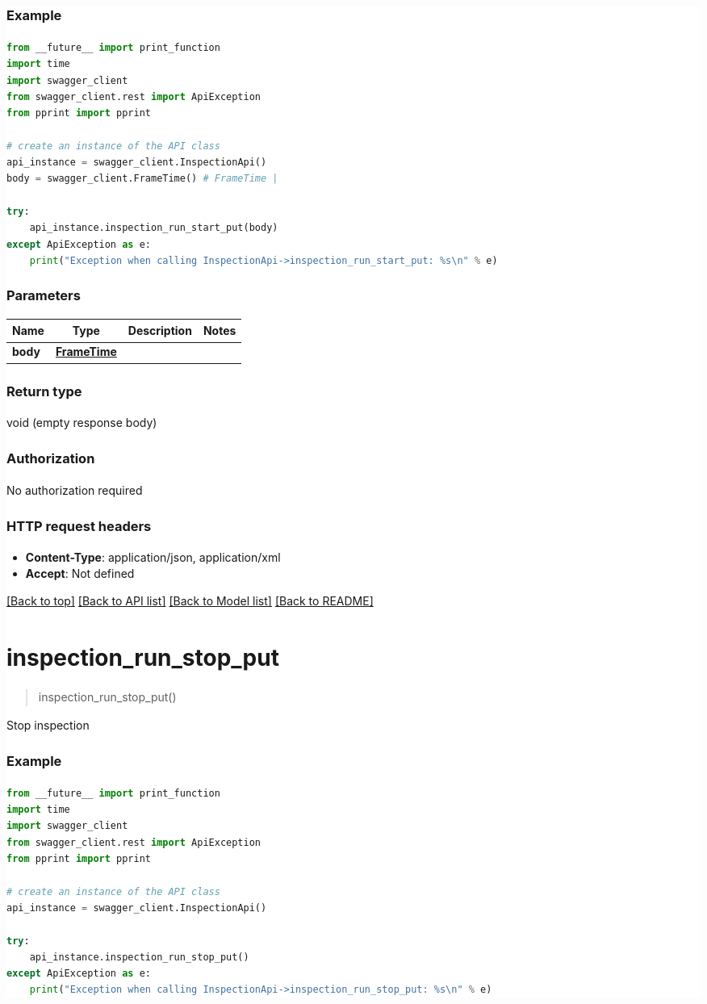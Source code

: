 ### Example
```python
from __future__ import print_function
import time
import swagger_client
from swagger_client.rest import ApiException
from pprint import pprint

# create an instance of the API class
api_instance = swagger_client.InspectionApi()
body = swagger_client.FrameTime() # FrameTime | 

try:
    api_instance.inspection_run_start_put(body)
except ApiException as e:
    print("Exception when calling InspectionApi->inspection_run_start_put: %s\n" % e)
```

### Parameters

Name | Type | Description  | Notes
------------- | ------------- | ------------- | -------------
 **body** | [**FrameTime**](FrameTime.md)|  | 

### Return type

void (empty response body)

### Authorization

No authorization required

### HTTP request headers

 - **Content-Type**: application/json, application/xml
 - **Accept**: Not defined

[[Back to top]](#) [[Back to API list]](../README.md#documentation-for-api-endpoints) [[Back to Model list]](../README.md#documentation-for-models) [[Back to README]](../README.md)

# **inspection_run_stop_put**
> inspection_run_stop_put()



Stop inspection

### Example
```python
from __future__ import print_function
import time
import swagger_client
from swagger_client.rest import ApiException
from pprint import pprint

# create an instance of the API class
api_instance = swagger_client.InspectionApi()

try:
    api_instance.inspection_run_stop_put()
except ApiException as e:
    print("Exception when calling InspectionApi->inspection_run_stop_put: %s\n" % e)
```

